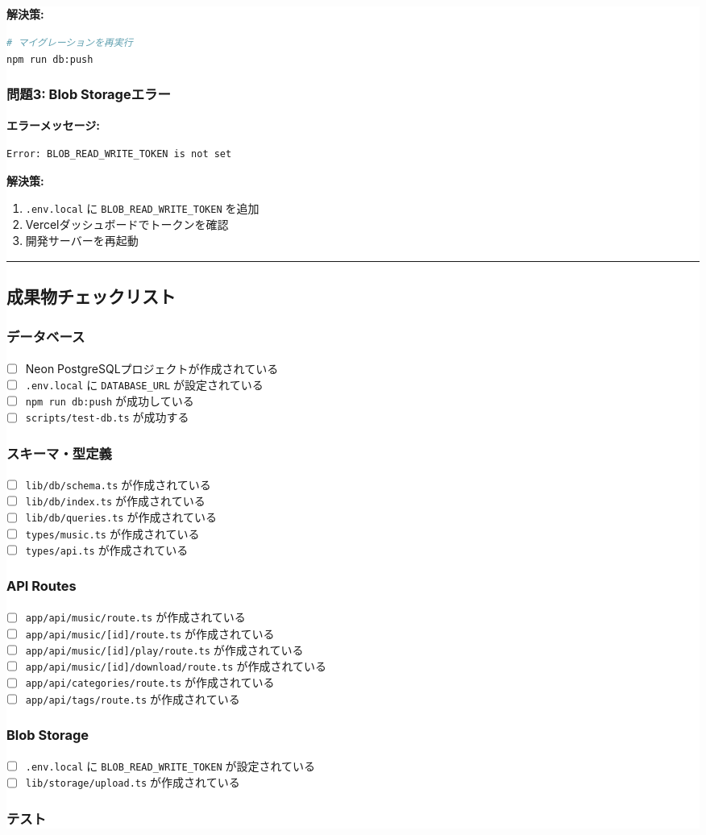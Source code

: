 **解決策:**
```bash
# マイグレーションを再実行
npm run db:push
```

### 問題3: Blob Storageエラー

**エラーメッセージ:**
```
Error: BLOB_READ_WRITE_TOKEN is not set
```

**解決策:**
1. `.env.local` に `BLOB_READ_WRITE_TOKEN` を追加
2. Vercelダッシュボードでトークンを確認
3. 開発サーバーを再起動

---

## 成果物チェックリスト

### データベース

- [ ] Neon PostgreSQLプロジェクトが作成されている
- [ ] `.env.local` に `DATABASE_URL` が設定されている
- [ ] `npm run db:push` が成功している
- [ ] `scripts/test-db.ts` が成功する

### スキーマ・型定義

- [ ] `lib/db/schema.ts` が作成されている
- [ ] `lib/db/index.ts` が作成されている
- [ ] `lib/db/queries.ts` が作成されている
- [ ] `types/music.ts` が作成されている
- [ ] `types/api.ts` が作成されている

### API Routes

- [ ] `app/api/music/route.ts` が作成されている
- [ ] `app/api/music/[id]/route.ts` が作成されている
- [ ] `app/api/music/[id]/play/route.ts` が作成されている
- [ ] `app/api/music/[id]/download/route.ts` が作成されている
- [ ] `app/api/categories/route.ts` が作成されている
- [ ] `app/api/tags/route.ts` が作成されている

### Blob Storage

- [ ] `.env.local` に `BLOB_READ_WRITE_TOKEN` が設定されている
- [ ] `lib/storage/upload.ts` が作成されている

### テスト
